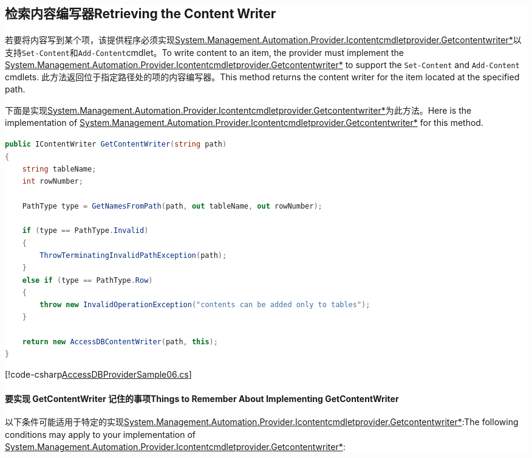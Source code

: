 ## <a name="retrieving-the-content-writer"></a><span data-ttu-id="39553-175">检索内容编写器</span><span class="sxs-lookup"><span data-stu-id="39553-175">Retrieving the Content Writer</span></span>

<span data-ttu-id="39553-176">若要将内容写到某个项，该提供程序必须实现[System.Management.Automation.Provider.Icontentcmdletprovider.Getcontentwriter\*](/dotnet/api/System.Management.Automation.Provider.IContentCmdletProvider.GetContentWriter)以支持`Set-Content`和`Add-Content`cmdlet。</span><span class="sxs-lookup"><span data-stu-id="39553-176">To write content to an item, the provider must implement the [System.Management.Automation.Provider.Icontentcmdletprovider.Getcontentwriter\*](/dotnet/api/System.Management.Automation.Provider.IContentCmdletProvider.GetContentWriter) to support the `Set-Content` and `Add-Content` cmdlets.</span></span> <span data-ttu-id="39553-177">此方法返回位于指定路径处的项的内容编写器。</span><span class="sxs-lookup"><span data-stu-id="39553-177">This method returns the content writer for the item located at the specified path.</span></span>

<span data-ttu-id="39553-178">下面是实现[System.Management.Automation.Provider.Icontentcmdletprovider.Getcontentwriter\*](/dotnet/api/System.Management.Automation.Provider.IContentCmdletProvider.GetContentWriter)为此方法。</span><span class="sxs-lookup"><span data-stu-id="39553-178">Here is the implementation of [System.Management.Automation.Provider.Icontentcmdletprovider.Getcontentwriter\*](/dotnet/api/System.Management.Automation.Provider.IContentCmdletProvider.GetContentWriter) for this method.</span></span>

```csharp
public IContentWriter GetContentWriter(string path)
{
    string tableName;
    int rowNumber;

    PathType type = GetNamesFromPath(path, out tableName, out rowNumber);

    if (type == PathType.Invalid)
    {
        ThrowTerminatingInvalidPathException(path);
    }
    else if (type == PathType.Row)
    {
        throw new InvalidOperationException("contents can be added only to tables");
    }

    return new AccessDBContentWriter(path, this);
}
```

[!code-csharp[AccessDBProviderSample06.cs](../../powershell-sdk-samples/SDK-2.0/csharp/AccessDBProviderSample06/AccessDBProviderSample06.cs#L1863-L1880 "AccessDBProviderSample06.cs")]

#### <a name="things-to-remember-about-implementing-getcontentwriter"></a><span data-ttu-id="39553-179">要实现 GetContentWriter 记住的事项</span><span class="sxs-lookup"><span data-stu-id="39553-179">Things to Remember About Implementing GetContentWriter</span></span>

<span data-ttu-id="39553-180">以下条件可能适用于特定的实现[System.Management.Automation.Provider.Icontentcmdletprovider.Getcontentwriter\*](/dotnet/api/System.Management.Automation.Provider.IContentCmdletProvider.GetContentWriter):</span><span class="sxs-lookup"><span data-stu-id="39553-180">The following conditions may apply to your implementation of [System.Management.Automation.Provider.Icontentcmdletprovider.Getcontentwriter\*](/dotnet/api/System.Management.Automation.Provider.IContentCmdletProvider.GetContentWriter):</span></span>

